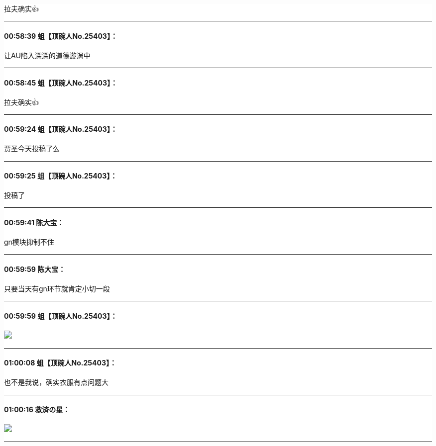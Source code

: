 拉夫确实👍

*****

#### 00:58:39  蛆【顶碗人No.25403】：

让AU陷入深深的道德漩涡中

*****

#### 00:58:45  蛆【顶碗人No.25403】：

拉夫确实👍

*****

#### 00:59:24  蛆【顶碗人No.25403】：

贾圣今天投稿了么

*****

#### 00:59:25  蛆【顶碗人No.25403】：

投稿了

*****

#### 00:59:41  陈大宝：

gn模块抑制不住

*****

#### 00:59:59  陈大宝：

只要当天有gn环节就肯定小切一段

*****

#### 00:59:59  蛆【顶碗人No.25403】：

![](http://gchat.qpic.cn/gchatpic_new/794594593/614391357-2648207536-2330BB4E42F8F664D7513D947DDE8D03/0?term=2")

*****

#### 01:00:08  蛆【顶碗人No.25403】：

也不是我说，确实衣服有点问题大

*****

#### 01:00:16  救済の星：

![](http://gchat.qpic.cn/gchatpic_new/1162516409/614391357-2801120361-D2AACF728E6C59E0C0C6475CE65378A8/0?term=2")

*****
